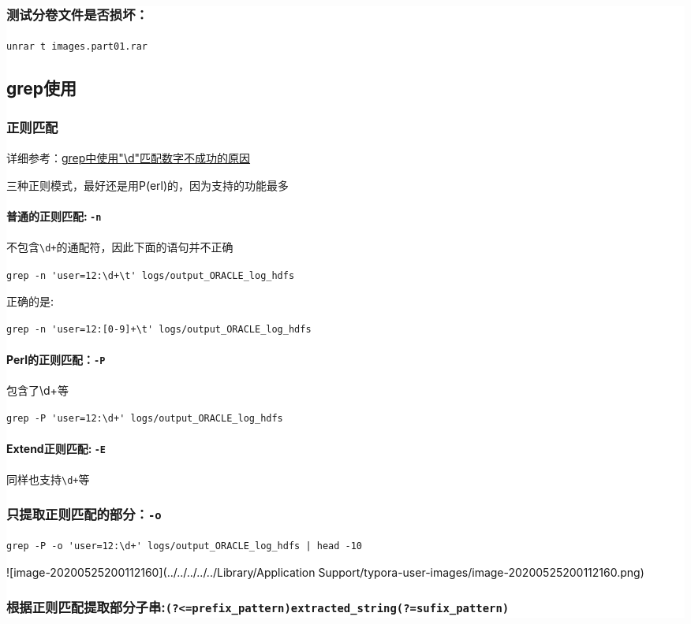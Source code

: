### 测试分卷文件是否损坏：

```bash
unrar t images.part01.rar
```



## grep使用

### 正则匹配

详细参考：[grep中使用"\d"匹配数字不成功的原因](https://blog.csdn.net/yufenghyc/article/details/51078107)

三种正则模式，最好还是用P(erl)的，因为支持的功能最多

#### 普通的正则匹配: `-n`

不包含`\d+`的通配符，因此下面的语句并不正确

```shell
grep -n 'user=12:\d+\t' logs/output_ORACLE_log_hdfs
```

正确的是:

```shell
grep -n 'user=12:[0-9]+\t' logs/output_ORACLE_log_hdfs
```



#### Perl的正则匹配：`-P`

包含了\d+等

```shell
grep -P 'user=12:\d+' logs/output_ORACLE_log_hdfs
```



#### Extend正则匹配: `-E`

同样也支持`\d+`等



### 只提取正则匹配的部分：`-o`

```shell
grep -P -o 'user=12:\d+' logs/output_ORACLE_log_hdfs | head -10 
```

![image-20200525200112160](../../../../../Library/Application Support/typora-user-images/image-20200525200112160.png)



### 根据正则匹配提取部分子串:`(?<=prefix_pattern)extracted_string(?=sufix_pattern)`
